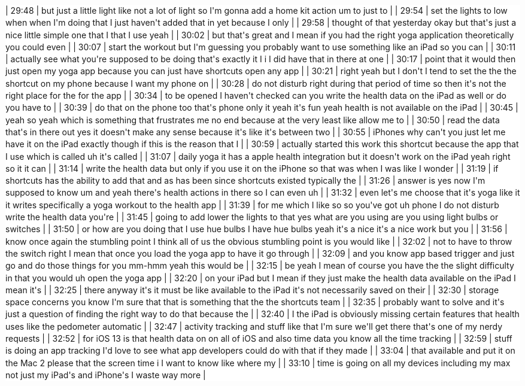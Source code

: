 | 29:48      | but just a little light like not a lot of light so I'm gonna add a home kit action um to just to        |
| 29:54      | set the lights to low when when I'm doing that I just haven't added that in yet because I only          |
| 29:58      | thought of that yesterday okay but that's just a nice little simple one that I that I use yeah          |
| 30:02      | but that's great and I mean if you had the right yoga application theoretically you could even          |
| 30:07      | start the workout but I'm guessing you probably want to use something like an iPad so you can           |
| 30:11      | actually see what you're supposed to be doing that's exactly it I i I did have that in there at one     |
| 30:17      | point that it would then just open my yoga app because you can just have shortcuts open any app         |
| 30:21      | right yeah but I don't I tend to set the the the shortcut on my phone because I want my phone on        |
| 30:28      | do not disturb right during that period of time so then it's not the right place for the for the app    |
| 30:34      | to be opened I haven't checked can you write the health data on the iPad as well or do you have to      |
| 30:39      | do that on the phone too that's phone only it yeah it's fun yeah health is not available on the iPad    |
| 30:45      | yeah so yeah which is something that frustrates me no end because at the very least like allow me to    |
| 30:50      | read the data that's in there out yes it doesn't make any sense because it's like it's between two      |
| 30:55      | iPhones why can't you just let me have it on the iPad exactly though if this is the reason that I       |
| 30:59      | actually started this work this shortcut because the app that I use which is called uh it's called      |
| 31:07      | daily yoga it has a apple health integration but it doesn't work on the iPad yeah right so it it can    |
| 31:14      | write the health data but only if you use it on the iPhone so that was when I was like I wonder         |
| 31:19      | if shortcuts has the ability to add that and as has been since shortcuts existed typically the          |
| 31:26      | answer is yes now I'm supposed to know um and yeah there's health actions in there so I can even uh     |
| 31:32      | even let's me choose that it's yoga like it it writes specifically a yoga workout to the health app     |
| 31:39      | for me which I like so so you've got uh phone I do not disturb write the health data you're             |
| 31:45      | going to add lower the lights to that yes what are you using are you using light bulbs or switches      |
| 31:50      | or how are you doing that I use hue bulbs I have hue bulbs yeah it's a nice it's a nice work but you    |
| 31:56      | know once again the stumbling point I think all of us the obvious stumbling point is you would like     |
| 32:02      | not to have to throw the switch right I mean that once you load the yoga app to have it go through      |
| 32:09      | and you know app based trigger and just go and do those things for you mm-hmm yeah this would be        |
| 32:15      | be yeah I mean of course you have the the slight difficulty in that you would uh open the yoga app      |
| 32:20      | on your iPad but I mean if they just make the health data available on the iPad I mean it's             |
| 32:25      | there anyway it's it must be like available to the iPad it's not necessarily saved on their             |
| 32:30      | storage space concerns you know I'm sure that that is something that the the shortcuts team             |
| 32:35      | probably want to solve and it's just a question of finding the right way to do that because the         |
| 32:40      | I the iPad is obviously missing certain features that health uses like the pedometer automatic          |
| 32:47      | activity tracking and stuff like that I'm sure we'll get there that's one of my nerdy requests          |
| 32:52      | for iOS 13 is that health data on on all of iOS and also time data you know all the time tracking       |
| 32:59      | stuff is doing an app tracking I'd love to see what app developers could do with that if they made      |
| 33:04      | that available and put it on the Mac 2 please that the screen time i I want to know like where my       |
| 33:10      | time is going on all my devices including my max not just my iPad's and iPhone's I waste way more        |